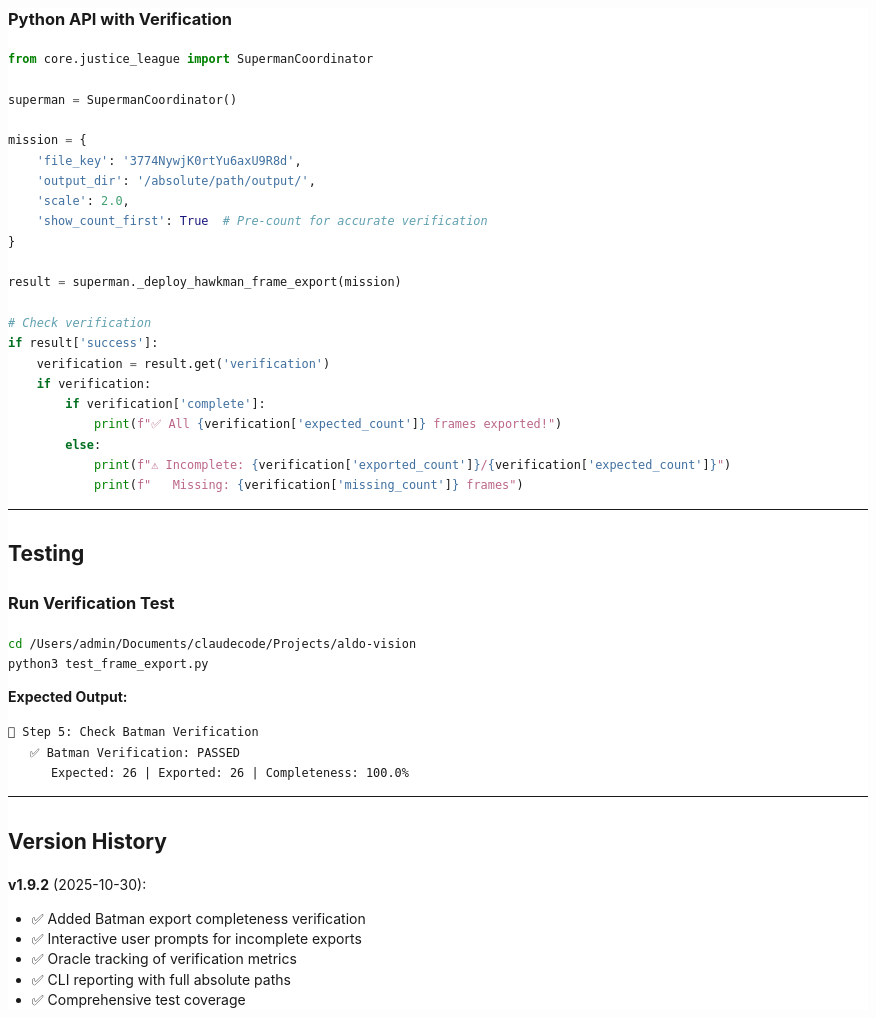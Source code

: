 ### Python API with Verification
```python
from core.justice_league import SupermanCoordinator

superman = SupermanCoordinator()

mission = {
    'file_key': '3774NywjK0rtYu6axU9R8d',
    'output_dir': '/absolute/path/output/',
    'scale': 2.0,
    'show_count_first': True  # Pre-count for accurate verification
}

result = superman._deploy_hawkman_frame_export(mission)

# Check verification
if result['success']:
    verification = result.get('verification')
    if verification:
        if verification['complete']:
            print(f"✅ All {verification['expected_count']} frames exported!")
        else:
            print(f"⚠️ Incomplete: {verification['exported_count']}/{verification['expected_count']}")
            print(f"   Missing: {verification['missing_count']} frames")
```

---

## Testing

### Run Verification Test
```bash
cd /Users/admin/Documents/claudecode/Projects/aldo-vision
python3 test_frame_export.py
```

**Expected Output:**
```
🦸 Step 5: Check Batman Verification
   ✅ Batman Verification: PASSED
      Expected: 26 | Exported: 26 | Completeness: 100.0%
```

---

## Version History

**v1.9.2** (2025-10-30):
- ✅ Added Batman export completeness verification
- ✅ Interactive user prompts for incomplete exports
- ✅ Oracle tracking of verification metrics
- ✅ CLI reporting with full absolute paths
- ✅ Comprehensive test coverage
